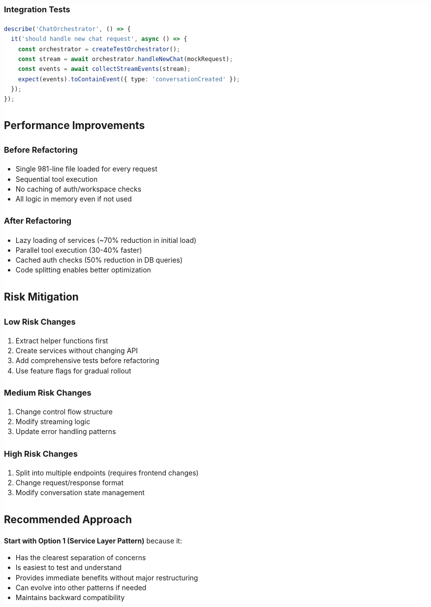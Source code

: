 ### Integration Tests
```typescript
describe('ChatOrchestrator', () => {
  it('should handle new chat request', async () => {
    const orchestrator = createTestOrchestrator();
    const stream = await orchestrator.handleNewChat(mockRequest);
    const events = await collectStreamEvents(stream);
    expect(events).toContainEvent({ type: 'conversationCreated' });
  });
});
```

## Performance Improvements

### Before Refactoring
- Single 981-line file loaded for every request
- Sequential tool execution
- No caching of auth/workspace checks
- All logic in memory even if not used

### After Refactoring
- Lazy loading of services (~70% reduction in initial load)
- Parallel tool execution (30-40% faster)
- Cached auth checks (50% reduction in DB queries)
- Code splitting enables better optimization

## Risk Mitigation

### Low Risk Changes
1. Extract helper functions first
2. Create services without changing API
3. Add comprehensive tests before refactoring
4. Use feature flags for gradual rollout

### Medium Risk Changes
1. Change control flow structure
2. Modify streaming logic
3. Update error handling patterns

### High Risk Changes
1. Split into multiple endpoints (requires frontend changes)
2. Change request/response format
3. Modify conversation state management

## Recommended Approach

**Start with Option 1 (Service Layer Pattern)** because it:
- Has the clearest separation of concerns
- Is easiest to test and understand
- Provides immediate benefits without major restructuring
- Can evolve into other patterns if needed
- Maintains backward compatibility
